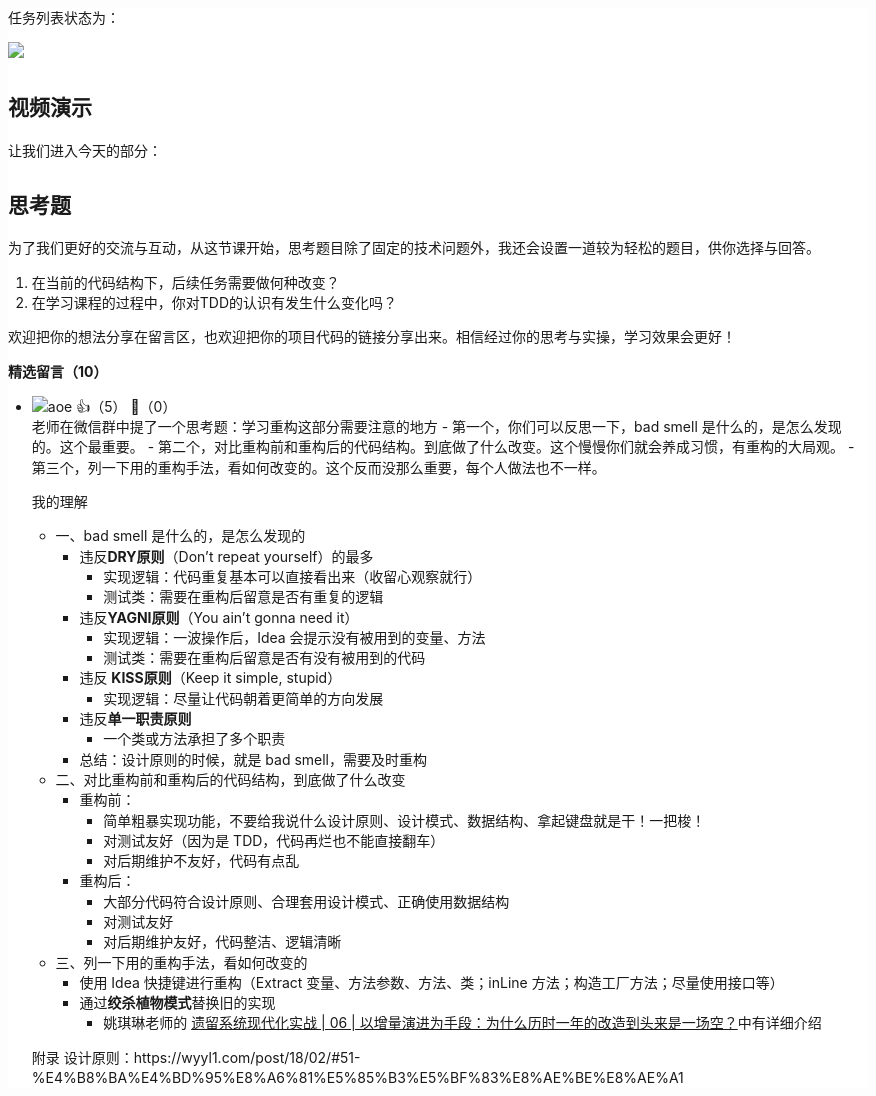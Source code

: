任务列表状态为：

![](https://static001.geekbang.org/resource/image/ce/4c/cebe21e8012af25ae8b11824cd73c44c.jpg?wh=6294x10999)

## 视频演示

让我们进入今天的部分：  

## 思考题

为了我们更好的交流与互动，从这节课开始，思考题目除了固定的技术问题外，我还会设置一道较为轻松的题目，供你选择与回答。

1. 在当前的代码结构下，后续任务需要做何种改变？
2. 在学习课程的过程中，你对TDD的认识有发生什么变化吗？

欢迎把你的想法分享在留言区，也欢迎把你的项目代码的链接分享出来。相信经过你的思考与实操，学习效果会更好！
<div><strong>精选留言（10）</strong></div><ul>
<li><img src="https://static001.geekbang.org/account/avatar/00/11/1d/de/62bfa83f.jpg" width="30px"><span>aoe</span> 👍（5） 💬（0）<div>老师在微信群中提了一个思考题：学习重构这部分需要注意的地方
- 第一个，你们可以反思一下，bad smell 是什么的，是怎么发现的。这个最重要。
- 第二个，对比重构前和重构后的代码结构。到底做了什么改变。这个慢慢你们就会养成习惯，有重构的大局观。
- 第三个，列一下用的重构手法，看如何改变的。这个反而没那么重要，每个人做法也不一样。

我的理解

- 一、bad smell 是什么的，是怎么发现的
  - 违反**DRY原则**（Don’t repeat yourself）的最多
    - 实现逻辑：代码重复基本可以直接看出来（收留心观察就行）
    - 测试类：需要在重构后留意是否有重复的逻辑
  - 违反**YAGNI原则**（You ain’t gonna need it）
    - 实现逻辑：一波操作后，Idea 会提示没有被用到的变量、方法
    - 测试类：需要在重构后留意是否有没有被用到的代码
  - 违反 **KISS原则**（Keep it simple, stupid）
    - 实现逻辑：尽量让代码朝着更简单的方向发展
  - 违反**单一职责原则**
    - 一个类或方法承担了多个职责
  - 总结：设计原则的时候，就是 bad smell，需要及时重构
- 二、对比重构前和重构后的代码结构，到底做了什么改变
  - 重构前：
    - 简单粗暴实现功能，不要给我说什么设计原则、设计模式、数据结构、拿起键盘就是干！一把梭！
    - 对测试友好（因为是 TDD，代码再烂也不能直接翻车）
    - 对后期维护不友好，代码有点乱
  - 重构后：
    - 大部分代码符合设计原则、合理套用设计模式、正确使用数据结构
    - 对测试友好
    - 对后期维护友好，代码整洁、逻辑清晰
- 三、列一下用的重构手法，看如何改变的
  - 使用 Idea 快捷键进行重构（Extract 变量、方法参数、方法、类；inLine 方法；构造工厂方法；尽量使用接口等）
  - 通过**绞杀植物模式**替换旧的实现
    - 姚琪琳老师的 [遗留系统现代化实战 | 06 | 以增量演进为手段：为什么历时一年的改造到头来是一场空？](http:&#47;&#47;gk.link&#47;a&#47;11lAM)中有详细介绍

附录
设计原则：https:&#47;&#47;wyyl1.com&#47;post&#47;18&#47;02&#47;#51-%E4%B8%BA%E4%BD%95%E8%A6%81%E5%85%B3%E5%BF%83%E8%AE%BE%E8%AE%A1
